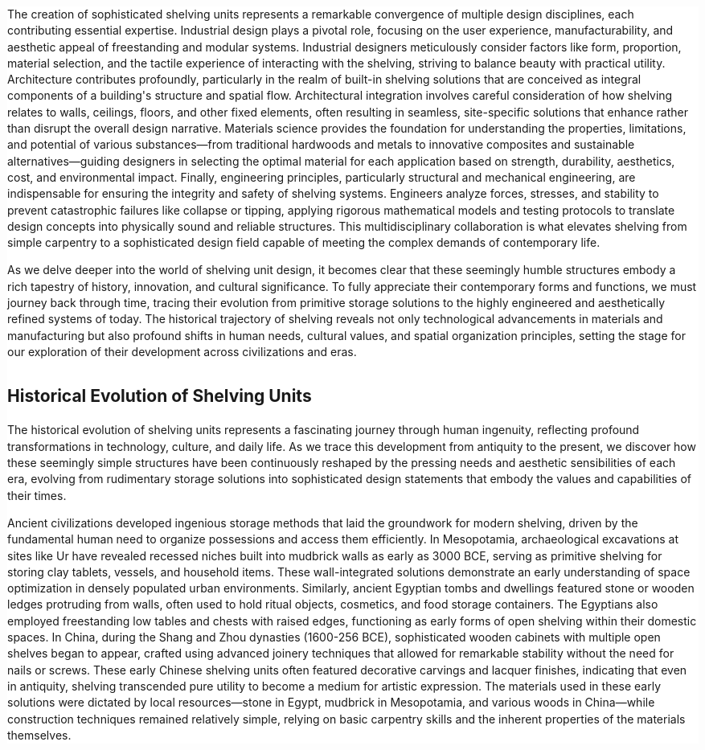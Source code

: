 The creation of sophisticated shelving units represents a remarkable convergence of multiple design disciplines, each contributing essential expertise. Industrial design plays a pivotal role, focusing on the user experience, manufacturability, and aesthetic appeal of freestanding and modular systems. Industrial designers meticulously consider factors like form, proportion, material selection, and the tactile experience of interacting with the shelving, striving to balance beauty with practical utility. Architecture contributes profoundly, particularly in the realm of built-in shelving solutions that are conceived as integral components of a building's structure and spatial flow. Architectural integration involves careful consideration of how shelving relates to walls, ceilings, floors, and other fixed elements, often resulting in seamless, site-specific solutions that enhance rather than disrupt the overall design narrative. Materials science provides the foundation for understanding the properties, limitations, and potential of various substances—from traditional hardwoods and metals to innovative composites and sustainable alternatives—guiding designers in selecting the optimal material for each application based on strength, durability, aesthetics, cost, and environmental impact. Finally, engineering principles, particularly structural and mechanical engineering, are indispensable for ensuring the integrity and safety of shelving systems. Engineers analyze forces, stresses, and stability to prevent catastrophic failures like collapse or tipping, applying rigorous mathematical models and testing protocols to translate design concepts into physically sound and reliable structures. This multidisciplinary collaboration is what elevates shelving from simple carpentry to a sophisticated design field capable of meeting the complex demands of contemporary life.

As we delve deeper into the world of shelving unit design, it becomes clear that these seemingly humble structures embody a rich tapestry of history, innovation, and cultural significance. To fully appreciate their contemporary forms and functions, we must journey back through time, tracing their evolution from primitive storage solutions to the highly engineered and aesthetically refined systems of today. The historical trajectory of shelving reveals not only technological advancements in materials and manufacturing but also profound shifts in human needs, cultural values, and spatial organization principles, setting the stage for our exploration of their development across civilizations and eras.

## Historical Evolution of Shelving Units

The historical evolution of shelving units represents a fascinating journey through human ingenuity, reflecting profound transformations in technology, culture, and daily life. As we trace this development from antiquity to the present, we discover how these seemingly simple structures have been continuously reshaped by the pressing needs and aesthetic sensibilities of each era, evolving from rudimentary storage solutions into sophisticated design statements that embody the values and capabilities of their times.

Ancient civilizations developed ingenious storage methods that laid the groundwork for modern shelving, driven by the fundamental human need to organize possessions and access them efficiently. In Mesopotamia, archaeological excavations at sites like Ur have revealed recessed niches built into mudbrick walls as early as 3000 BCE, serving as primitive shelving for storing clay tablets, vessels, and household items. These wall-integrated solutions demonstrate an early understanding of space optimization in densely populated urban environments. Similarly, ancient Egyptian tombs and dwellings featured stone or wooden ledges protruding from walls, often used to hold ritual objects, cosmetics, and food storage containers. The Egyptians also employed freestanding low tables and chests with raised edges, functioning as early forms of open shelving within their domestic spaces. In China, during the Shang and Zhou dynasties (1600-256 BCE), sophisticated wooden cabinets with multiple open shelves began to appear, crafted using advanced joinery techniques that allowed for remarkable stability without the need for nails or screws. These early Chinese shelving units often featured decorative carvings and lacquer finishes, indicating that even in antiquity, shelving transcended pure utility to become a medium for artistic expression. The materials used in these early solutions were dictated by local resources—stone in Egypt, mudbrick in Mesopotamia, and various woods in China—while construction techniques remained relatively simple, relying on basic carpentry skills and the inherent properties of the materials themselves.
